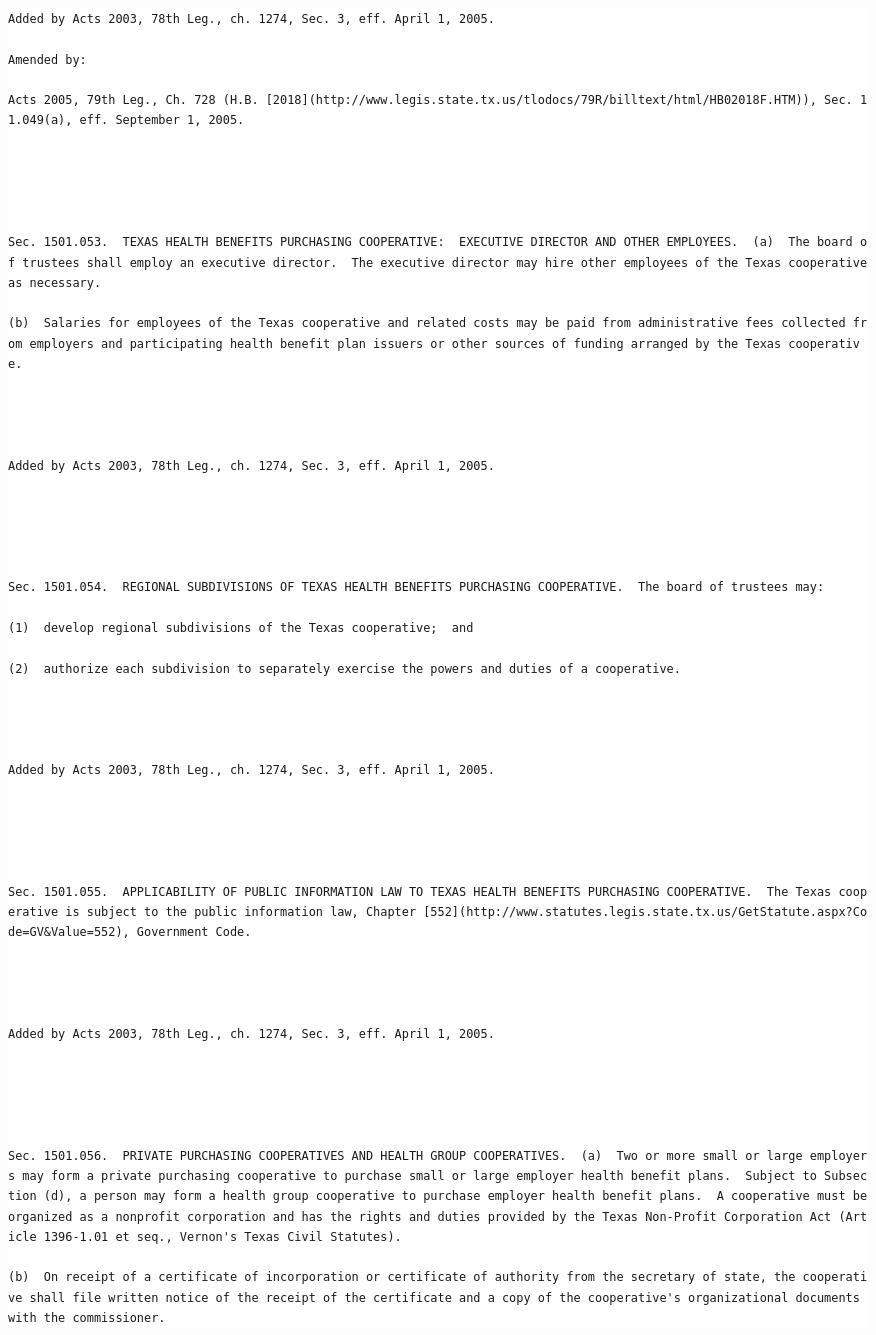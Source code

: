     
    
    
    Added by Acts 2003, 78th Leg., ch. 1274, Sec. 3, eff. April 1, 2005.
    
    Amended by: 
    
    Acts 2005, 79th Leg., Ch. 728 (H.B. [2018](http://www.legis.state.tx.us/tlodocs/79R/billtext/html/HB02018F.HTM)), Sec. 11.049(a), eff. September 1, 2005.
    
    
    
    
    
    Sec. 1501.053.  TEXAS HEALTH BENEFITS PURCHASING COOPERATIVE:  EXECUTIVE DIRECTOR AND OTHER EMPLOYEES.  (a)  The board of trustees shall employ an executive director.  The executive director may hire other employees of the Texas cooperative as necessary.
    
    (b)  Salaries for employees of the Texas cooperative and related costs may be paid from administrative fees collected from employers and participating health benefit plan issuers or other sources of funding arranged by the Texas cooperative.
    
    
    
    
    Added by Acts 2003, 78th Leg., ch. 1274, Sec. 3, eff. April 1, 2005.
    
    
    
    
    
    Sec. 1501.054.  REGIONAL SUBDIVISIONS OF TEXAS HEALTH BENEFITS PURCHASING COOPERATIVE.  The board of trustees may:
    
    (1)  develop regional subdivisions of the Texas cooperative;  and
    
    (2)  authorize each subdivision to separately exercise the powers and duties of a cooperative.
    
    
    
    
    Added by Acts 2003, 78th Leg., ch. 1274, Sec. 3, eff. April 1, 2005.
    
    
    
    
    
    Sec. 1501.055.  APPLICABILITY OF PUBLIC INFORMATION LAW TO TEXAS HEALTH BENEFITS PURCHASING COOPERATIVE.  The Texas cooperative is subject to the public information law, Chapter [552](http://www.statutes.legis.state.tx.us/GetStatute.aspx?Code=GV&Value=552), Government Code.
    
    
    
    
    Added by Acts 2003, 78th Leg., ch. 1274, Sec. 3, eff. April 1, 2005.
    
    
    
    
    
    Sec. 1501.056.  PRIVATE PURCHASING COOPERATIVES AND HEALTH GROUP COOPERATIVES.  (a)  Two or more small or large employers may form a private purchasing cooperative to purchase small or large employer health benefit plans.  Subject to Subsection (d), a person may form a health group cooperative to purchase employer health benefit plans.  A cooperative must be organized as a nonprofit corporation and has the rights and duties provided by the Texas Non-Profit Corporation Act (Article 1396-1.01 et seq., Vernon's Texas Civil Statutes).
    
    (b)  On receipt of a certificate of incorporation or certificate of authority from the secretary of state, the cooperative shall file written notice of the receipt of the certificate and a copy of the cooperative's organizational documents with the commissioner.
    